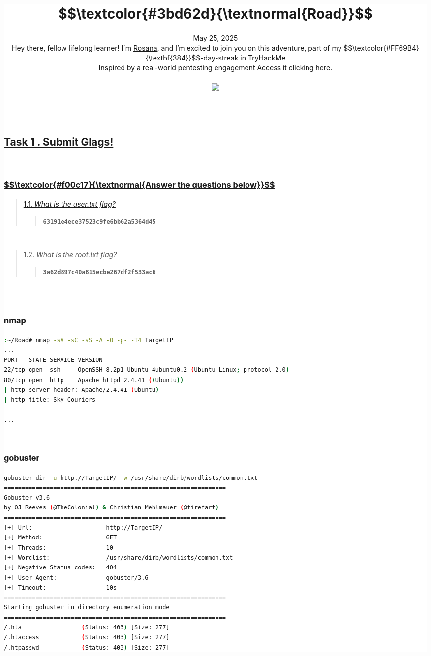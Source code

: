 <h1 align="center"> $$\textcolor{#3bd62d}{\textnormal{Road}}$$</h1>
<p align="center">May 25, 2025<br> Hey there, fellow lifelong learner! I´m <a href="https://www.linkedin.com/in/rosanafssantos/">Rosana</a>, and I’m excited to join you on this adventure, part of my $$\textcolor{#FF69B4}{\textbf{384}}$$-day-streak in  <a href="https://tryhackme.com">TryHackMe</a><br>
Inspired by a real-world pentesting engagement Access it clicking <a href="https://tryhackme.com/room/road"</a>here.<br><br>
<img width="1000px" src="https://github.com/user-attachments/assets/c49275ea-0bed-4101-9267-2e8a35458681"></p>

<br>
<br>


<h2>Task 1 . Submit Glags!</h2>

<br>

<h3 align="left"> $$\textcolor{#f00c17}{\textnormal{Answer the questions below}}$$ </h3>


> 1.1. <em>What is the user.txt flag?</em><br><a id='1.1'></a>
>> <strong><code>63191e4ece37523c9fe6bb62a5364d45</code></strong><br>
<p></p>

<br>

> 1.2. <em>What is the root.txt flag?</em><br><a id='1.2'></a>
>> <strong><code>3a62d897c40a815ecbe267df2f533ac6</code></strong><br>
<p></p>

<br>
<br>

<h3>nmap</h3>

```bash
:~/Road# nmap -sV -sC -sS -A -O -p- -T4 TargetIP
...
PORT   STATE SERVICE VERSION
22/tcp open  ssh     OpenSSH 8.2p1 Ubuntu 4ubuntu0.2 (Ubuntu Linux; protocol 2.0)
80/tcp open  http    Apache httpd 2.4.41 ((Ubuntu))
|_http-server-header: Apache/2.4.41 (Ubuntu)
|_http-title: Sky Couriers

...
```

<br>

<h3>gobuster</h3>


```bash
gobuster dir -u http://TargetIP/ -w /usr/share/dirb/wordlists/common.txt
===============================================================
Gobuster v3.6
by OJ Reeves (@TheColonial) & Christian Mehlmauer (@firefart)
===============================================================
[+] Url:                     http://TargetIP/
[+] Method:                  GET
[+] Threads:                 10
[+] Wordlist:                /usr/share/dirb/wordlists/common.txt
[+] Negative Status codes:   404
[+] User Agent:              gobuster/3.6
[+] Timeout:                 10s
===============================================================
Starting gobuster in directory enumeration mode
===============================================================
/.hta                 (Status: 403) [Size: 277]
/.htaccess            (Status: 403) [Size: 277]
/.htpasswd            (Status: 403) [Size: 277]
```